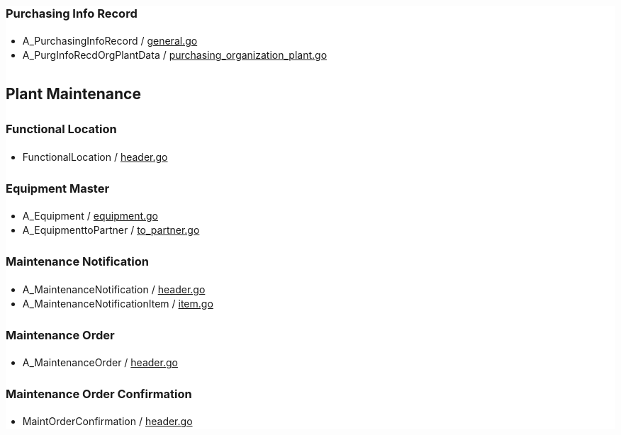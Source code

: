 ### Purchasing Info Record ###

* A_PurchasingInfoRecord / [general.go](https://github.com/latonaio/sap-api-integrations-purchasing-info-record-creates/blob/main/SAP_API_Caller/requests/general.go)
* A_PurgInfoRecdOrgPlantData / [purchasing_organization_plant.go](https://github.com/latonaio/sap-api-integrations-purchasing-info-record-creates/blob/main/SAP_API_Caller/requests/purchasing_organization_plant.go)

## Plant Maintenance ##

### Functional Location ###

* FunctionalLocation / [header.go](https://github.com/latonaio/sap-api-integrations-functional-location-creates/blob/main/SAP_API_Caller/requests/header.go)

### Equipment Master ###

* A_Equipment / [equipment.go](https://github.com/latonaio/sap-api-integrations-equipment-master-creates/blob/main/SAP_API_Caller/requests/equipment.go)
* A_EquipmenttoPartner / [to_partner.go](https://github.com/latonaio/sap-api-integrations-equipment-master-creates/blob/main/SAP_API_Caller/requests/toPartner.go)

### Maintenance Notification ###

* A_MaintenanceNotification / [header.go](https://github.com/latonaio/sap-api-integrations-maintenance-notification-creates/blob/main/SAP_API_Caller/requests/header.go)
* A_MaintenanceNotificationItem / [item.go](https://github.com/latonaio/sap-api-integrations-maintenance-notification-creates/blob/main/SAP_API_Caller/requests/item.go)

### Maintenance Order ###

* A_MaintenanceOrder / [header.go](https://github.com/latonaio/sap-api-integrations-maintenance-order-creates/blob/main/SAP_API_Caller/requests/header.go)

### Maintenance Order Confirmation ###

* MaintOrderConfirmation / [header.go](https://github.com/latonaio/sap-api-integrations-maintenance-order-confirmation-creates/blob/main/SAP_API_Caller/requests/header.go)

